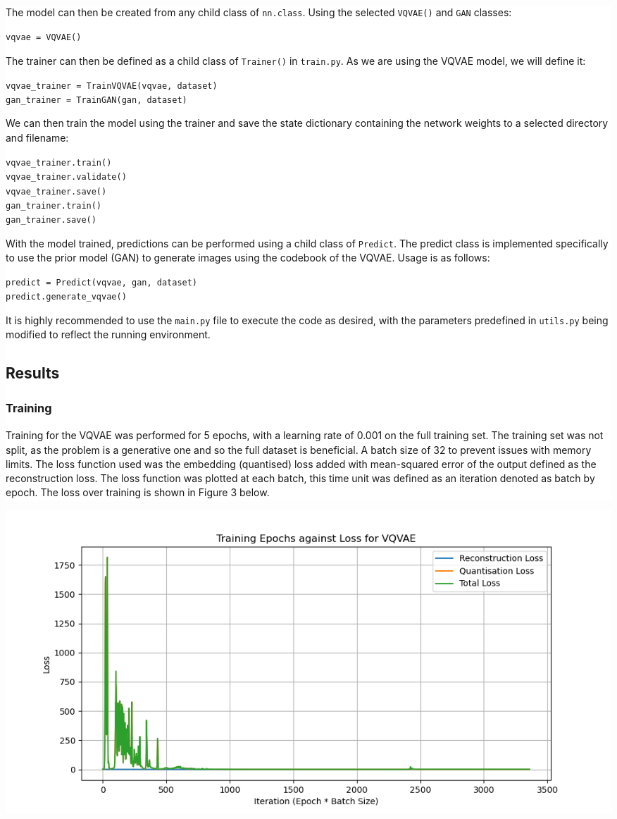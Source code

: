 The model can then be created from any child class of `nn.class`. Using the selected `VQVAE()` and `GAN` classes:
```
vqvae = VQVAE()
```

The trainer can then be defined as a child class of `Trainer()` in `train.py`. As we are using the VQVAE model, we will define it:
```
vqvae_trainer = TrainVQVAE(vqvae, dataset)
gan_trainer = TrainGAN(gan, dataset)
```
We can then train the model using the trainer and save the state dictionary containing the network weights to a selected directory and filename:
```console
vqvae_trainer.train()
vqvae_trainer.validate()
vqvae_trainer.save()
gan_trainer.train()
gan_trainer.save()
```

With the model trained, predictions can be performed using a child class of `Predict`. The predict class is implemented specifically to use the prior model (GAN) to generate images using the codebook of the VQVAE. Usage is as follows:
```
predict = Predict(vqvae, gan, dataset)
predict.generate_vqvae()
```

It is highly recommended to use the `main.py` file to execute the code as desired, with the parameters predefined in `utils.py` being modified to reflect the running environment.

## Results
### Training
Training for the VQVAE was performed for 5 epochs, with a learning rate of 0.001 on the full training set. The training set was not split, as the problem is a generative one and so the full dataset is beneficial. A batch size of 32 to prevent issues with memory limits. The loss function used was the embedding (quantised) loss added with mean-squared error of the output defined as the reconstruction loss. The loss function was plotted at each batch, this time unit was defined as an iteration denoted as batch by epoch. The loss over training is shown in Figure 3 below.

<img src="images/results/vqvae_train_loss.png" alt="VQVAE loss" style="float: left;">
<caption>